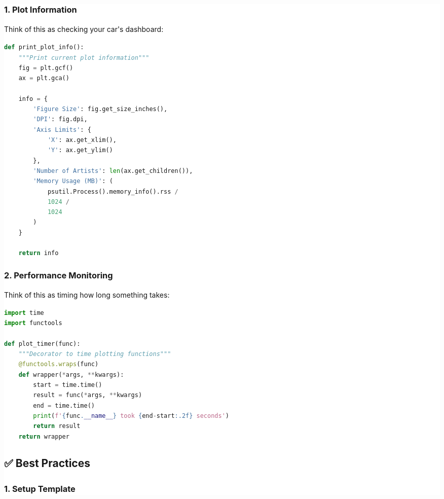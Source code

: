 ### 1. Plot Information

Think of this as checking your car's dashboard:

```python
def print_plot_info():
    """Print current plot information"""
    fig = plt.gcf()
    ax = plt.gca()
    
    info = {
        'Figure Size': fig.get_size_inches(),
        'DPI': fig.dpi,
        'Axis Limits': {
            'X': ax.get_xlim(),
            'Y': ax.get_ylim()
        },
        'Number of Artists': len(ax.get_children()),
        'Memory Usage (MB)': (
            psutil.Process().memory_info().rss / 
            1024 / 
            1024
        )
    }
    
    return info
```

### 2. Performance Monitoring

Think of this as timing how long something takes:

```python
import time
import functools

def plot_timer(func):
    """Decorator to time plotting functions"""
    @functools.wraps(func)
    def wrapper(*args, **kwargs):
        start = time.time()
        result = func(*args, **kwargs)
        end = time.time()
        print(f'{func.__name__} took {end-start:.2f} seconds')
        return result
    return wrapper
```

## ✅ Best Practices

### 1. Setup Template
